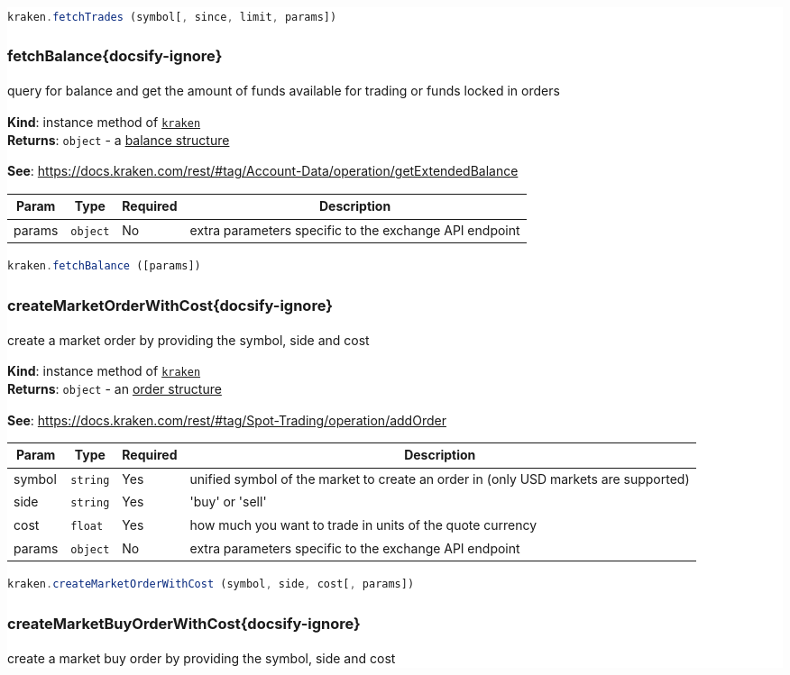 
```javascript
kraken.fetchTrades (symbol[, since, limit, params])
```


<a name="fetchBalance" id="fetchbalance"></a>

### fetchBalance{docsify-ignore}
query for balance and get the amount of funds available for trading or funds locked in orders

**Kind**: instance method of [<code>kraken</code>](#kraken)  
**Returns**: <code>object</code> - a [balance structure](https://docs.ccxt.com/#/?id=balance-structure)

**See**: https://docs.kraken.com/rest/#tag/Account-Data/operation/getExtendedBalance  

| Param | Type | Required | Description |
| --- | --- | --- | --- |
| params | <code>object</code> | No | extra parameters specific to the exchange API endpoint |


```javascript
kraken.fetchBalance ([params])
```


<a name="createMarketOrderWithCost" id="createmarketorderwithcost"></a>

### createMarketOrderWithCost{docsify-ignore}
create a market order by providing the symbol, side and cost

**Kind**: instance method of [<code>kraken</code>](#kraken)  
**Returns**: <code>object</code> - an [order structure](https://docs.ccxt.com/#/?id=order-structure)

**See**: https://docs.kraken.com/rest/#tag/Spot-Trading/operation/addOrder  

| Param | Type | Required | Description |
| --- | --- | --- | --- |
| symbol | <code>string</code> | Yes | unified symbol of the market to create an order in (only USD markets are supported) |
| side | <code>string</code> | Yes | 'buy' or 'sell' |
| cost | <code>float</code> | Yes | how much you want to trade in units of the quote currency |
| params | <code>object</code> | No | extra parameters specific to the exchange API endpoint |


```javascript
kraken.createMarketOrderWithCost (symbol, side, cost[, params])
```


<a name="createMarketBuyOrderWithCost" id="createmarketbuyorderwithcost"></a>

### createMarketBuyOrderWithCost{docsify-ignore}
create a market buy order by providing the symbol, side and cost
